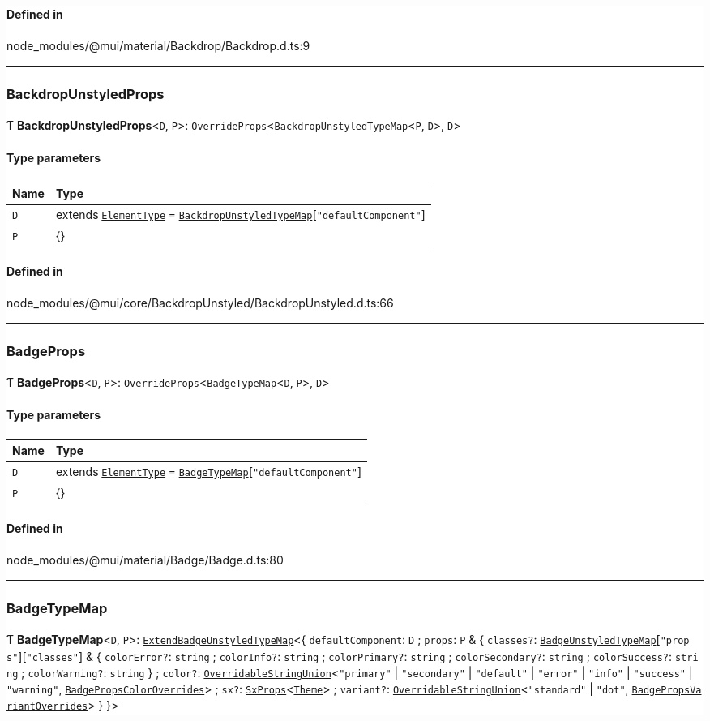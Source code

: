 #### Defined in

node_modules/@mui/material/Backdrop/Backdrop.d.ts:9

___

### BackdropUnstyledProps

Ƭ **BackdropUnstyledProps**<`D`, `P`\>: [`OverrideProps`](components_GraphEditor_DataEditor._internal_.md#overrideprops)<[`BackdropUnstyledTypeMap`](../interfaces/components_GraphEditor_DataEditor._internal_.BackdropUnstyledTypeMap.md)<`P`, `D`\>, `D`\>

#### Type parameters

| Name | Type |
| :------ | :------ |
| `D` | extends [`ElementType`](components_GraphEditor_DataEditor._internal_.md#elementtype) = [`BackdropUnstyledTypeMap`](../interfaces/components_GraphEditor_DataEditor._internal_.BackdropUnstyledTypeMap.md)[``"defaultComponent"``] |
| `P` | {} |

#### Defined in

node_modules/@mui/core/BackdropUnstyled/BackdropUnstyled.d.ts:66

___

### BadgeProps

Ƭ **BadgeProps**<`D`, `P`\>: [`OverrideProps`](components_GraphEditor_DataEditor._internal_.md#overrideprops)<[`BadgeTypeMap`](components_GraphEditor_DataEditor._internal_.md#badgetypemap)<`D`, `P`\>, `D`\>

#### Type parameters

| Name | Type |
| :------ | :------ |
| `D` | extends [`ElementType`](components_GraphEditor_DataEditor._internal_.md#elementtype) = [`BadgeTypeMap`](components_GraphEditor_DataEditor._internal_.md#badgetypemap)[``"defaultComponent"``] |
| `P` | {} |

#### Defined in

node_modules/@mui/material/Badge/Badge.d.ts:80

___

### BadgeTypeMap

Ƭ **BadgeTypeMap**<`D`, `P`\>: [`ExtendBadgeUnstyledTypeMap`](../interfaces/components_GraphEditor_DataEditor._internal_.ExtendBadgeUnstyledTypeMap.md)<{ `defaultComponent`: `D` ; `props`: `P` & { `classes?`: [`BadgeUnstyledTypeMap`](../interfaces/components_GraphEditor_DataEditor._internal_.BadgeUnstyledTypeMap.md)[``"props"``][``"classes"``] & { `colorError?`: `string` ; `colorInfo?`: `string` ; `colorPrimary?`: `string` ; `colorSecondary?`: `string` ; `colorSuccess?`: `string` ; `colorWarning?`: `string`  } ; `color?`: [`OverridableStringUnion`](components_GraphEditor_DataEditor._internal_.md#overridablestringunion)<``"primary"`` \| ``"secondary"`` \| ``"default"`` \| ``"error"`` \| ``"info"`` \| ``"success"`` \| ``"warning"``, [`BadgePropsColorOverrides`](../interfaces/components_GraphEditor_DataEditor._internal_.BadgePropsColorOverrides.md)\> ; `sx?`: [`SxProps`](components_GraphEditor_DataEditor._internal_.md#sxprops)<[`Theme`](../interfaces/components_GraphEditor_DataEditor._internal_.Theme.md)\> ; `variant?`: [`OverridableStringUnion`](components_GraphEditor_DataEditor._internal_.md#overridablestringunion)<``"standard"`` \| ``"dot"``, [`BadgePropsVariantOverrides`](../interfaces/components_GraphEditor_DataEditor._internal_.BadgePropsVariantOverrides.md)\>  }  }\>
